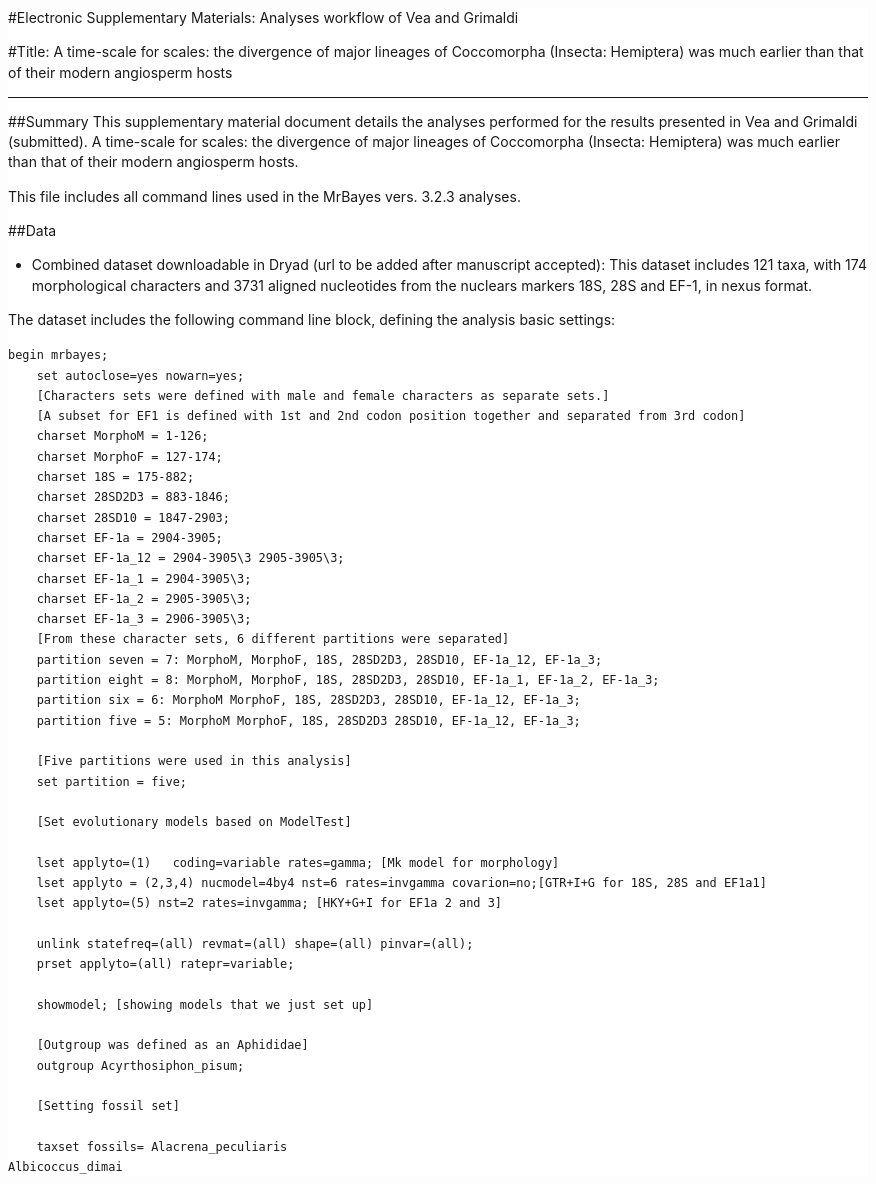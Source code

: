 #Electronic Supplementary Materials: Analyses workflow of Vea and Grimaldi 

#Title: A time-scale for scales: the divergence of major lineages of Coccomorpha (Insecta: Hemiptera) was much earlier than that of their modern angiosperm hosts


---


##Summary
This supplementary material document details the analyses performed for the results presented in Vea and Grimaldi (submitted). A time-scale for scales: the divergence of major lineages of Coccomorpha (Insecta: Hemiptera) was much earlier than that of their modern angiosperm hosts. 

This file includes all command lines used in the MrBayes vers. 3.2.3 analyses.
 
##Data

  - Combined dataset downloadable in Dryad (url to be added after manuscript accepted): This dataset includes 121 taxa, with 174 morphological characters and 3731 aligned nucleotides from the nuclears markers 18S, 28S and EF-1, in nexus format.
  
The dataset includes the following command line block, defining the analysis basic settings:

```
begin mrbayes;
	set autoclose=yes nowarn=yes;
	[Characters sets were defined with male and female characters as separate sets.]
	[A subset for EF1 is defined with 1st and 2nd codon position together and separated from 3rd codon]
	charset MorphoM = 1-126;
	charset MorphoF = 127-174;
	charset 18S = 175-882;
	charset 28SD2D3 = 883-1846;
	charset 28SD10 = 1847-2903;
	charset EF-1a = 2904-3905;
	charset EF-1a_12 = 2904-3905\3 2905-3905\3;
	charset EF-1a_1 = 2904-3905\3;
	charset EF-1a_2 = 2905-3905\3;
	charset EF-1a_3 = 2906-3905\3;
	[From these character sets, 6 different partitions were separated]
	partition seven = 7: MorphoM, MorphoF, 18S, 28SD2D3, 28SD10, EF-1a_12, EF-1a_3;
	partition eight = 8: MorphoM, MorphoF, 18S, 28SD2D3, 28SD10, EF-1a_1, EF-1a_2, EF-1a_3;
	partition six = 6: MorphoM MorphoF, 18S, 28SD2D3, 28SD10, EF-1a_12, EF-1a_3;
	partition five = 5: MorphoM MorphoF, 18S, 28SD2D3 28SD10, EF-1a_12, EF-1a_3;
	
	[Five partitions were used in this analysis]
	set partition = five;	
	
	[Set evolutionary models based on ModelTest]

	lset applyto=(1)   coding=variable rates=gamma; [Mk model for morphology]
	lset applyto = (2,3,4) nucmodel=4by4 nst=6 rates=invgamma covarion=no;[GTR+I+G for 18S, 28S and EF1a1]
	lset applyto=(5) nst=2 rates=invgamma; [HKY+G+I for EF1a 2 and 3]
	
	unlink statefreq=(all) revmat=(all) shape=(all) pinvar=(all); 
	prset applyto=(all) ratepr=variable;
	
	showmodel; [showing models that we just set up]
	
	[Outgroup was defined as an Aphididae]
	outgroup Acyrthosiphon_pisum;
	
	[Setting fossil set]

	taxset fossils= Alacrena_peculiaris   	
Albicoccus_dimai   			
```
